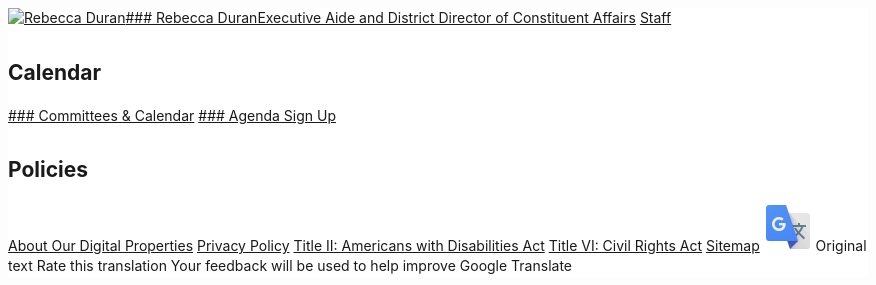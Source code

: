 [![Rebecca Duran](images/1f58d955cda49d0b4b055af71db991a3e424cc30931c1a90fb70c682e3b315e7.png)### Rebecca DuranExecutive Aide and District Director of Constituent Affairs](https://seattle.gov/council/council/meet-the-council/robert-kettle/staff#RebeccaDuran)   [Staff](https://seattle.gov/council/council/meet-the-council/robert-kettle/staff)  

## Calendar

  [### Committees & Calendar](https://seattle.gov/council/council/meet-the-council/robert-kettle/committees-and-calendar)   [### Agenda Sign Up](https://seattle.gov/council/council/committees/agenda-sign-up)   [](https://seattle.gov/council/kettle#header)  

## Policies

  [About Our Digital Properties](https://seattle.gov/council/about-our-digital-properties)   [Privacy Policy](https://seattle.gov/council/tech/data-privacy/privacy-statement)   [Title II: Americans with Disabilities Act](https://seattle.gov/council/americans-with-disabilities-act)   [Title VI: Civil Rights Act](https://seattle.gov/council/civilrights/laws-we-enforce/title-vi-civil-rights-act)   [Sitemap](https://www.seattle.gov/sitemap)   ![](images/13a949374212f668e5cb41968b00a15c585519968fe4f6c7f4975d235370f0d0.svg)  Original text Rate this translation Your feedback will be used to help improve Google Translate 